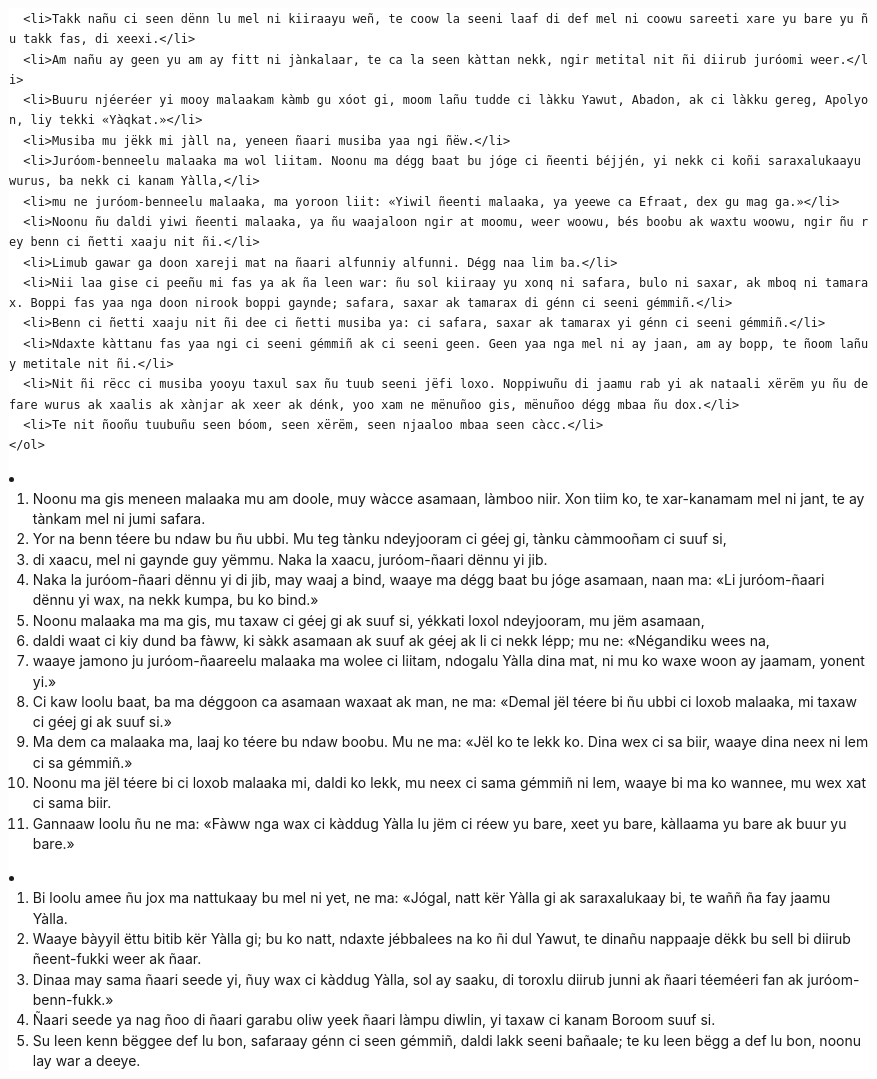      <li>Takk nañu ci seen dënn lu mel ni kiiraayu weñ, te coow la seeni laaf di def mel ni coowu sareeti xare yu bare yu ñu takk fas, di xeexi.</li>
      <li>Am nañu ay geen yu am ay fitt ni jànkalaar, te ca la seen kàttan nekk, ngir metital nit ñi diirub juróomi weer.</li>
      <li>Buuru njéeréer yi mooy malaakam kàmb gu xóot gi, moom lañu tudde ci làkku Yawut, Abadon, ak ci làkku gereg, Apolyon, liy tekki «Yàqkat.»</li>
      <li>Musiba mu jëkk mi jàll na, yeneen ñaari musiba yaa ngi ñëw.</li>
      <li>Juróom-benneelu malaaka ma wol liitam. Noonu ma dégg baat bu jóge ci ñeenti béjjén, yi nekk ci koñi saraxalukaayu wurus, ba nekk ci kanam Yàlla,</li>
      <li>mu ne juróom-benneelu malaaka, ma yoroon liit: «Yiwil ñeenti malaaka, ya yeewe ca Efraat, dex gu mag ga.»</li>
      <li>Noonu ñu daldi yiwi ñeenti malaaka, ya ñu waajaloon ngir at moomu, weer woowu, bés boobu ak waxtu woowu, ngir ñu rey benn ci ñetti xaaju nit ñi.</li>
      <li>Limub gawar ga doon xareji mat na ñaari alfunniy alfunni. Dégg naa lim ba.</li>
      <li>Nii laa gise ci peeñu mi fas ya ak ña leen war: ñu sol kiiraay yu xonq ni safara, bulo ni saxar, ak mboq ni tamarax. Boppi fas yaa nga doon nirook boppi gaynde; safara, saxar ak tamarax di génn ci seeni gémmiñ.</li>
      <li>Benn ci ñetti xaaju nit ñi dee ci ñetti musiba ya: ci safara, saxar ak tamarax yi génn ci seeni gémmiñ.</li>
      <li>Ndaxte kàttanu fas yaa ngi ci seeni gémmiñ ak ci seeni geen. Geen yaa nga mel ni ay jaan, am ay bopp, te ñoom lañuy metitale nit ñi.</li>
      <li>Nit ñi rëcc ci musiba yooyu taxul sax ñu tuub seeni jëfi loxo. Noppiwuñu di jaamu rab yi ak nataali xërëm yu ñu defare wurus ak xaalis ak xànjar ak xeer ak dénk, yoo xam ne mënuñoo gis, mënuñoo dégg mbaa ñu dox.</li>
      <li>Te nit ñooñu tuubuñu seen bóom, seen xërëm, seen njaaloo mbaa seen càcc.</li>
    </ol>
  </li>
  <li>
    <ol>
      <li>Noonu ma gis meneen malaaka mu am doole, muy wàcce asamaan, làmboo niir. Xon tiim ko, te xar-kanamam mel ni jant, te ay tànkam mel ni jumi safara.</li>
      <li>Yor na benn téere bu ndaw bu ñu ubbi. Mu teg tànku ndeyjooram ci géej gi, tànku càmmooñam ci suuf si,</li>
      <li>di xaacu, mel ni gaynde guy yëmmu. Naka la xaacu, juróom-ñaari dënnu yi jib.</li>
      <li>Naka la juróom-ñaari dënnu yi di jib, may waaj a bind, waaye ma dégg baat bu jóge asamaan, naan ma: «Li juróom-ñaari dënnu yi wax, na nekk kumpa, bu ko bind.»</li>
      <li>Noonu malaaka ma ma gis, mu taxaw ci géej gi ak suuf si, yékkati loxol ndeyjooram, mu jëm asamaan,</li>
      <li>daldi waat ci kiy dund ba fàww, ki sàkk asamaan ak suuf ak géej ak li ci nekk lépp; mu ne: «Négandiku wees na,</li>
      <li>waaye jamono ju juróom-ñaareelu malaaka ma wolee ci liitam, ndogalu Yàlla dina mat, ni mu ko waxe woon ay jaamam, yonent yi.»</li>
      <li>Ci kaw loolu baat, ba ma déggoon ca asamaan waxaat ak man, ne ma: «Demal jël téere bi ñu ubbi ci loxob malaaka, mi taxaw ci géej gi ak suuf si.»</li>
      <li>Ma dem ca malaaka ma, laaj ko téere bu ndaw boobu. Mu ne ma: «Jël ko te lekk ko. Dina wex ci sa biir, waaye dina neex ni lem ci sa gémmiñ.»</li>
      <li>Noonu ma jël téere bi ci loxob malaaka mi, daldi ko lekk, mu neex ci sama gémmiñ ni lem, waaye bi ma ko wannee, mu wex xat ci sama biir.</li>
      <li>Gannaaw loolu ñu ne ma: «Fàww nga wax ci kàddug Yàlla lu jëm ci réew yu bare, xeet yu bare, kàllaama yu bare ak buur yu bare.»</li>
    </ol>
  </li>
  <li>
    <ol>
      <li>Bi loolu amee ñu jox ma nattukaay bu mel ni yet, ne ma: «Jógal, natt kër Yàlla gi ak saraxalukaay bi, te waññ ña fay jaamu Yàlla.</li>
      <li>Waaye bàyyil ëttu bitib kër Yàlla gi; bu ko natt, ndaxte jébbalees na ko ñi dul Yawut, te dinañu nappaaje dëkk bu sell bi diirub ñeent-fukki weer ak ñaar.</li>
      <li>Dinaa may sama ñaari seede yi, ñuy wax ci kàddug Yàlla, sol ay saaku, di toroxlu diirub junni ak ñaari téeméeri fan ak juróom-benn-fukk.»</li>
      <li>Ñaari seede ya nag ñoo di ñaari garabu oliw yeek ñaari làmpu diwlin, yi taxaw ci kanam Boroom suuf si.</li>
      <li>Su leen kenn bëggee def lu bon, safaraay génn ci seen gémmiñ, daldi lakk seeni bañaale; te ku leen bëgg a def lu bon, noonu lay war a deeye.</li>